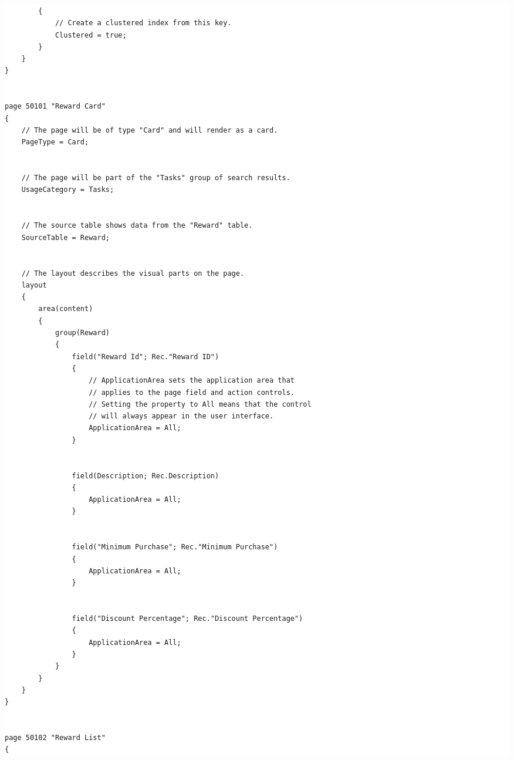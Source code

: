 ```text
        {
            // Create a clustered index from this key.
            Clustered = true;
        }
    }
}


page 50101 "Reward Card"
{
    // The page will be of type "Card" and will render as a card.
    PageType = Card;


    // The page will be part of the "Tasks" group of search results.
    UsageCategory = Tasks;


    // The source table shows data from the "Reward" table.
    SourceTable = Reward;


    // The layout describes the visual parts on the page.
    layout
    {
        area(content)
        {
            group(Reward)
            {
                field("Reward Id"; Rec."Reward ID")
                {
                    // ApplicationArea sets the application area that
                    // applies to the page field and action controls.
                    // Setting the property to All means that the control
                    // will always appear in the user interface.
                    ApplicationArea = All;
                }


                field(Description; Rec.Description)
                {
                    ApplicationArea = All;
                }


                field("Minimum Purchase"; Rec."Minimum Purchase")
                {
                    ApplicationArea = All;
                }


                field("Discount Percentage"; Rec."Discount Percentage")
                {
                    ApplicationArea = All;
                }
            }
        }
    }
}


page 50102 "Reward List"
{
```